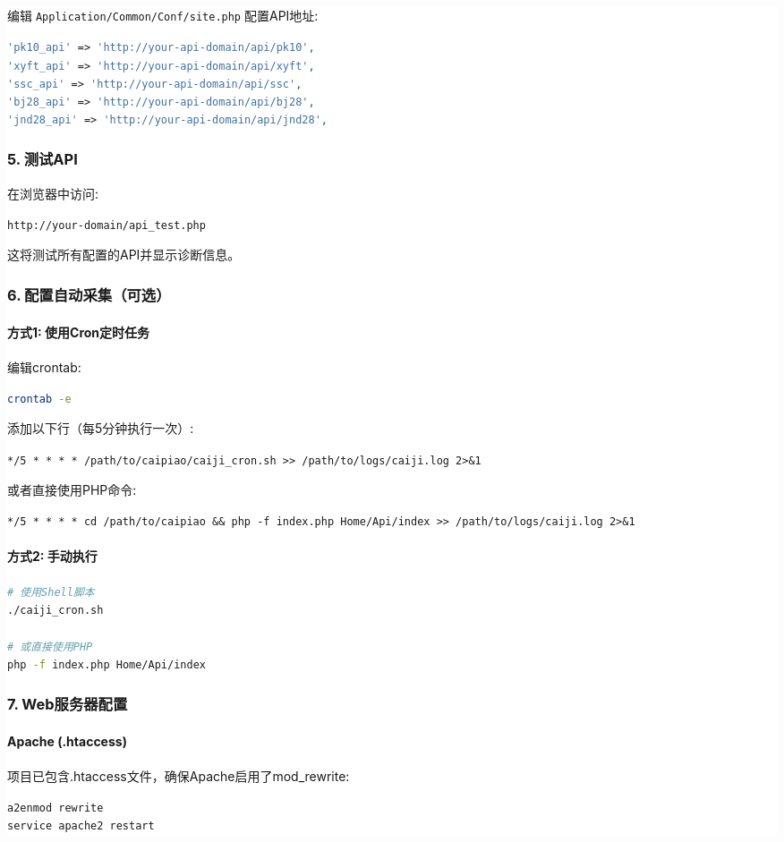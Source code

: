编辑 `Application/Common/Conf/site.php` 配置API地址:

```php
'pk10_api' => 'http://your-api-domain/api/pk10',
'xyft_api' => 'http://your-api-domain/api/xyft',
'ssc_api' => 'http://your-api-domain/api/ssc',
'bj28_api' => 'http://your-api-domain/api/bj28',
'jnd28_api' => 'http://your-api-domain/api/jnd28',
```

### 5. 测试API

在浏览器中访问:
```
http://your-domain/api_test.php
```

这将测试所有配置的API并显示诊断信息。

### 6. 配置自动采集（可选）

#### 方式1: 使用Cron定时任务

编辑crontab:
```bash
crontab -e
```

添加以下行（每5分钟执行一次）:
```cron
*/5 * * * * /path/to/caipiao/caiji_cron.sh >> /path/to/logs/caiji.log 2>&1
```

或者直接使用PHP命令:
```cron
*/5 * * * * cd /path/to/caipiao && php -f index.php Home/Api/index >> /path/to/logs/caiji.log 2>&1
```

#### 方式2: 手动执行

```bash
# 使用Shell脚本
./caiji_cron.sh

# 或直接使用PHP
php -f index.php Home/Api/index
```

### 7. Web服务器配置

#### Apache (.htaccess)

项目已包含.htaccess文件，确保Apache启用了mod_rewrite:
```bash
a2enmod rewrite
service apache2 restart
```

